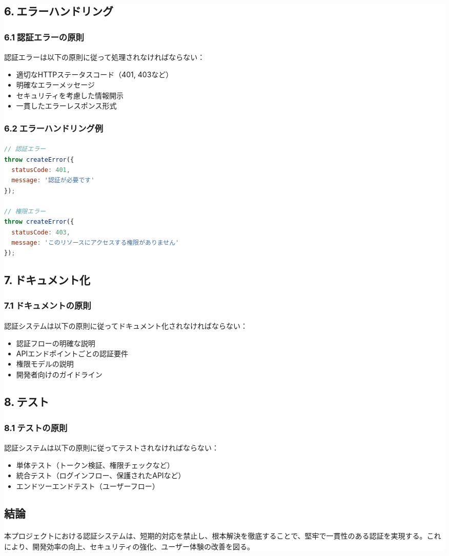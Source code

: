## 6. エラーハンドリング

### 6.1 認証エラーの原則

認証エラーは以下の原則に従って処理されなければならない：

- 適切なHTTPステータスコード（401, 403など）
- 明確なエラーメッセージ
- セキュリティを考慮した情報開示
- 一貫したエラーレスポンス形式

### 6.2 エラーハンドリング例

```javascript
// 認証エラー
throw createError({
  statusCode: 401,
  message: '認証が必要です'
});

// 権限エラー
throw createError({
  statusCode: 403,
  message: 'このリソースにアクセスする権限がありません'
});
```

## 7. ドキュメント化

### 7.1 ドキュメントの原則

認証システムは以下の原則に従ってドキュメント化されなければならない：

- 認証フローの明確な説明
- APIエンドポイントごとの認証要件
- 権限モデルの説明
- 開発者向けのガイドライン

## 8. テスト

### 8.1 テストの原則

認証システムは以下の原則に従ってテストされなければならない：

- 単体テスト（トークン検証、権限チェックなど）
- 統合テスト（ログインフロー、保護されたAPIなど）
- エンドツーエンドテスト（ユーザーフロー）

## 結論

本プロジェクトにおける認証システムは、短期的対応を禁止し、根本解決を徹底することで、堅牢で一貫性のある認証を実現する。これにより、開発効率の向上、セキュリティの強化、ユーザー体験の改善を図る。
